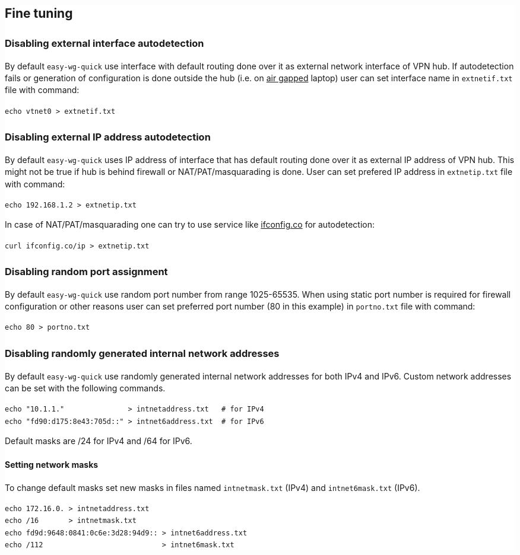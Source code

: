 ## Fine tuning

### Disabling external interface autodetection

By default `easy-wg-quick` use interface with default routing done over it as
external network interface of VPN hub. If autodetection fails or generation of
configuration is done outside the hub (i.e. on [air gapped] laptop) user can
set interface name in `extnetif.txt` file with command:

    echo vtnet0 > extnetif.txt

### Disabling external IP address autodetection

By default `easy-wg-quick` uses IP address of interface that has default
routing done over it as external IP address of VPN hub. This might not be true
if hub is behind firewall or NAT/PAT/masquarading is done. User can set
prefered IP address in `extnetip.txt` file with command:

    echo 192.168.1.2 > extnetip.txt

In case of NAT/PAT/masquarading one can try to use service like [ifconfig.co]
for autodetection:

    curl ifconfig.co/ip > extnetip.txt

### Disabling random port assignment

By default `easy-wg-quick` use random port number from range 1025-65535. When
using static port number is required for firewall configuration or other
reasons user can set preferred port number (80 in this example) in `portno.txt`
file with command:

    echo 80 > portno.txt

### Disabling randomly generated internal network addresses

By default `easy-wg-quick` use randomly generated internal network addresses
for both IPv4 and IPv6. Custom network addresses can be set with the following
commands.

    echo "10.1.1."               > intnetaddress.txt   # for IPv4
    echo "fd90:d175:8e43:705d::" > intnet6address.txt  # for IPv6

Default masks are /24 for IPv4 and /64 for IPv6.

#### Setting network masks

To change default masks set new masks in files named `intnetmask.txt` (IPv4)
and `intnet6mask.txt` (IPv6).

    echo 172.16.0. > intnetaddress.txt
    echo /16       > intnetmask.txt
    echo fd9d:9648:0841:0c6e:3d28:94d9:: > intnet6address.txt
    echo /112                            > intnet6mask.txt


[Wireguard]: https://www.wireguard.com/
[local machine]: https://www.wireguard.com/install/
[router]: https://openwrt.org/docs/guide-user/services/vpn/wireguard
[VPS]: https://en.wikipedia.org/wiki/Virtual_private_server
[container]: https://github.com/activeeos/wireguard-docker
[QR codes]: https://en.wikipedia.org/wiki/QR_code
[wireguard.com/install]: https://www.wireguard.com/install/
[Android]: https://play.google.com/store/apps/details?id=com.wireguard.android
[iOS]: https://itunes.apple.com/us/app/wireguard/id1441195209?ls=1&mt=8
[air gapped]: https://en.wikipedia.org/wiki/Air_gap_%28networking%29
[ifconfig.co]: https://ifconfig.co/
[split tunneling]: https://en.wikipedia.org/wiki/Split_tunneling
[firewalld]: https://firewalld.org/
[Docker]: https://success.docker.com/article/ipv4-forwarding
[elsewhere]: https://en.wikipedia.org/wiki/Sysctl
[issues and limitations]: https://en.wikipedia.org/wiki/Network_address_translation#Issues_and_limitations
[Neighbor Discovery]: https://en.wikipedia.org/wiki/Neighbor_Discovery_Protocol
[Proxies (ND Proxy, NDP Proxy)]: https://tools.ietf.org/html/rfc4389
[end-to-end connectivity]: https://en.wikipedia.org/wiki/End-to-end_principle
[Pi-hole]: https://pi-hole.net/
[Cloudflare DNS over TLS]: https://github.com/qdm12/cloudflare-dns-server
[Systemd]: https://wiki.debian.org/systemd
[native support]: https://manpages.debian.org/buster/systemd/systemd.netdev.5.en.html#%5BWIREGUARD%5D_SECTION_OPTIONS
[LICENSE]: LICENSE
[easy-rsa]: https://github.com/OpenVPN/easy-rsa
